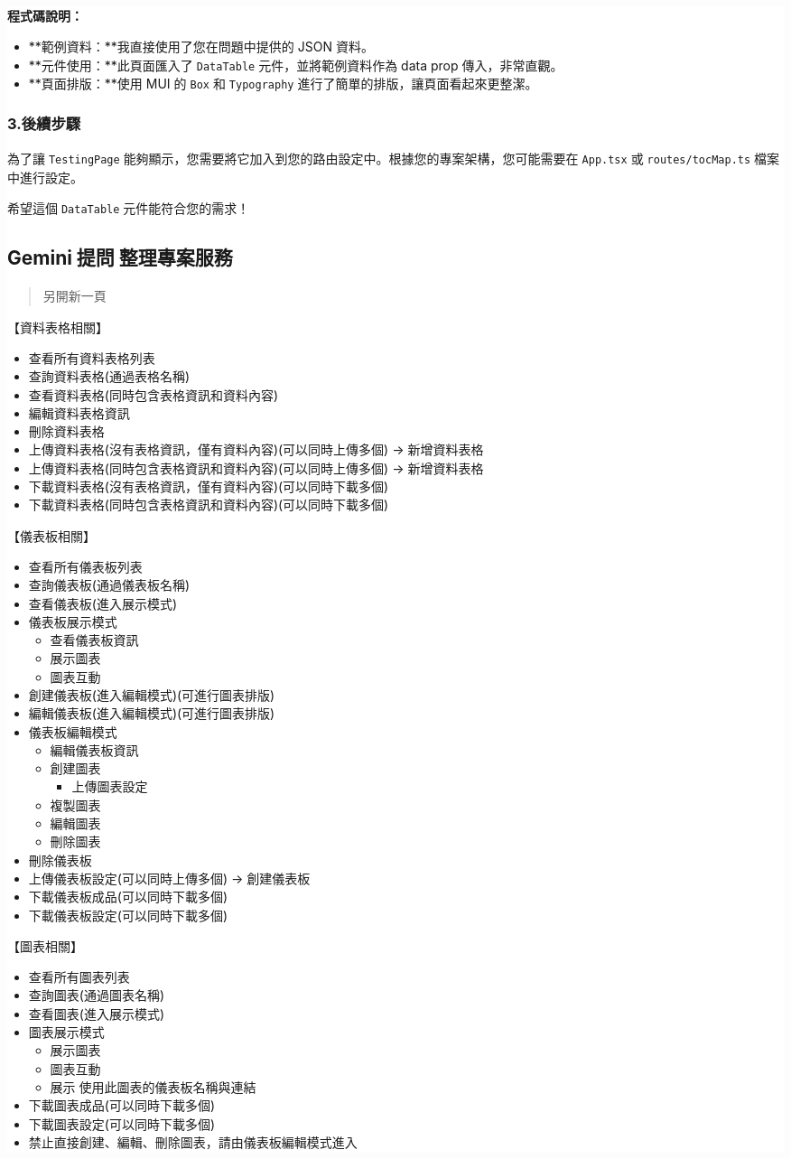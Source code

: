 **程式碼說明：**
- **範例資料：**我直接使用了您在問題中提供的 JSON 資料。
- **元件使用：**此頁面匯入了 `DataTable` 元件，並將範例資料作為 data prop 傳入，非常直觀。
- **頁面排版：**使用 MUI 的 `Box` 和 `Typography` 進行了簡單的排版，讓頁面看起來更整潔。

### 3.後續步驟
為了讓 `TestingPage` 能夠顯示，您需要將它加入到您的路由設定中。根據您的專案架構，您可能需要在 `App.tsx` 或 `routes/tocMap.ts` 檔案中進行設定。

希望這個 `DataTable` 元件能符合您的需求！

## Gemini 提問 整理專案服務
> 另開新一頁

【資料表格相關】
- 查看所有資料表格列表
- 查詢資料表格(通過表格名稱)
- 查看資料表格(同時包含表格資訊和資料內容)
- 編輯資料表格資訊
- 刪除資料表格
- 上傳資料表格(沒有表格資訊，僅有資料內容)(可以同時上傳多個) -> 新增資料表格
- 上傳資料表格(同時包含表格資訊和資料內容)(可以同時上傳多個) -> 新增資料表格
- 下載資料表格(沒有表格資訊，僅有資料內容)(可以同時下載多個)
- 下載資料表格(同時包含表格資訊和資料內容)(可以同時下載多個)

【儀表板相關】
- 查看所有儀表板列表
- 查詢儀表板(通過儀表板名稱)
- 查看儀表板(進入展示模式)
- 儀表板展示模式
  - 查看儀表板資訊
  - 展示圖表
  - 圖表互動
- 創建儀表板(進入編輯模式)(可進行圖表排版)
- 編輯儀表板(進入編輯模式)(可進行圖表排版)
- 儀表板編輯模式
  - 編輯儀表板資訊
  - 創建圖表
    - 上傳圖表設定
  - 複製圖表
  - 編輯圖表
  - 刪除圖表
- 刪除儀表板
- 上傳儀表板設定(可以同時上傳多個) -> 創建儀表板 
- 下載儀表板成品(可以同時下載多個)
- 下載儀表板設定(可以同時下載多個)

【圖表相關】
- 查看所有圖表列表
- 查詢圖表(通過圖表名稱)
- 查看圖表(進入展示模式)
- 圖表展示模式
  - 展示圖表
  - 圖表互動
  - 展示 使用此圖表的儀表板名稱與連結
- 下載圖表成品(可以同時下載多個)
- 下載圖表設定(可以同時下載多個)
- 禁止直接創建、編輯、刪除圖表，請由儀表板編輯模式進入
